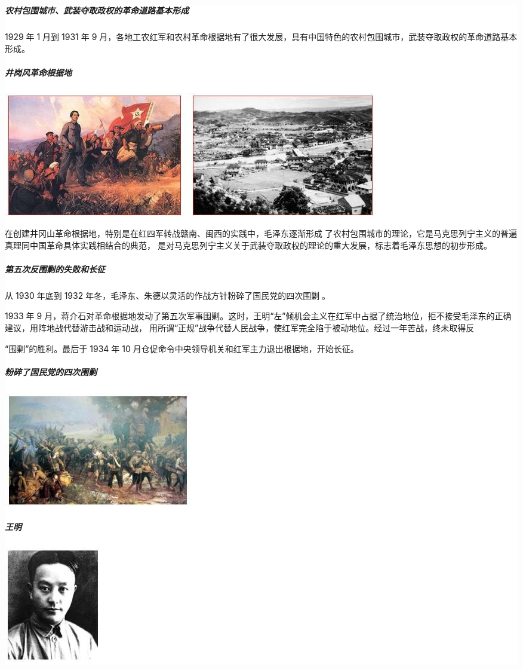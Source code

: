 ##### 农村包围城市、武装夺取政权的革命道路基本形成

1929 年 1 月到 1931 年 9 月，各地工农红军和农村革命根据地有了很大发展，具有中国特色的农村包围城市，武装夺取政权的革命道路基本形成。

##### 井岗风革命根据地

![](media/5f748a5e7826bfaac9d2234477e85b6f.jpeg)

在创建井冈山革命根据地，特别是在红四军转战赣南、闽西的实践中，毛泽东逐渐形成 了农村包围城市的理论，它是马克思列宁主义的普遍真理同中国革命具体实践相结合的典范， 是对马克思列宁主义关于武装夺取政权的理论的重大发展，标志着毛泽东思想的初步形成。

##### 第五次反围剿的失败和长征

从 1930 年底到 1932 年冬，毛泽东、朱德以灵活的作战方针粉碎了国民党的四次围剿 。

1933 年 9 月，蒋介石对革命根据地发动了第五次军事围剿。这时，王明“左”倾机会主义在红军中占据了统治地位，拒不接受毛泽东的正确建议，用阵地战代替游击战和运动战， 用所谓“正规”战争代替人民战争，使红军完全陷于被动地位。经过一年苦战，终未取得反

“围剿”的胜利。最后于 1934 年 10 月仓促命令中央领导机关和红军主力退出根据地，开始长征。

##### 粉碎了国民党的四次围剿

![](media/e51a47ddd7862c1af3be7e8ff52a011b.jpeg)

##### 王明

![](media/0e07cc8deca1dd93930754f3c85abb19.jpeg)
